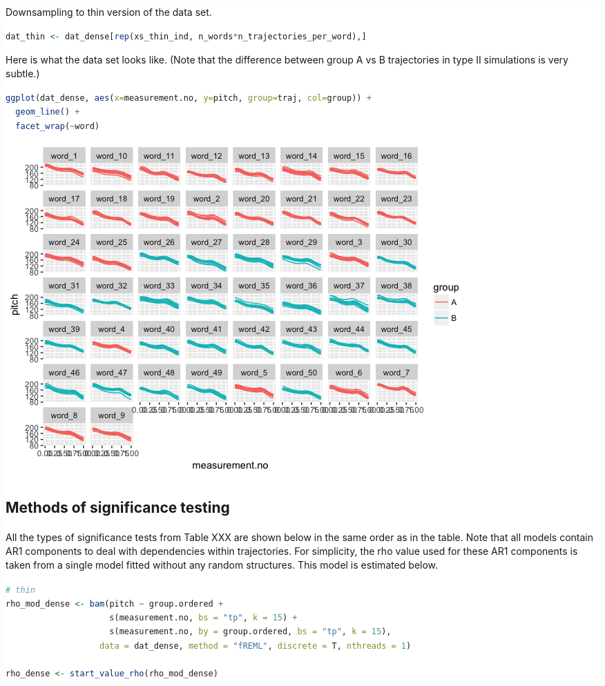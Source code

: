 Downsampling to thin version of the data set.

``` r
dat_thin <- dat_dense[rep(xs_thin_ind, n_words*n_trajectories_per_word),]
```

Here is what the data set looks like. (Note that the difference between group A vs B trajectories in type II simulations is very subtle.)

``` r
ggplot(dat_dense, aes(x=measurement.no, y=pitch, group=traj, col=group)) +
  geom_line() +
  facet_wrap(~word)
```

![](set_4-pitch_files/figure-markdown_github/unnamed-chunk-6-1.png)

Methods of significance testing
-------------------------------

All the types of significance tests from Table XXX are shown below in the same order as in the table. Note that all models contain AR1 components to deal with dependencies within trajectories. For simplicity, the rho value used for these AR1 components is taken from a single model fitted without any random structures. This model is estimated below.

``` r
# thin
rho_mod_dense <- bam(pitch ~ group.ordered + 
                     s(measurement.no, bs = "tp", k = 15) + 
                     s(measurement.no, by = group.ordered, bs = "tp", k = 15), 
                   data = dat_dense, method = "fREML", discrete = T, nthreads = 1)

rho_dense <- start_value_rho(rho_mod_dense)
```
